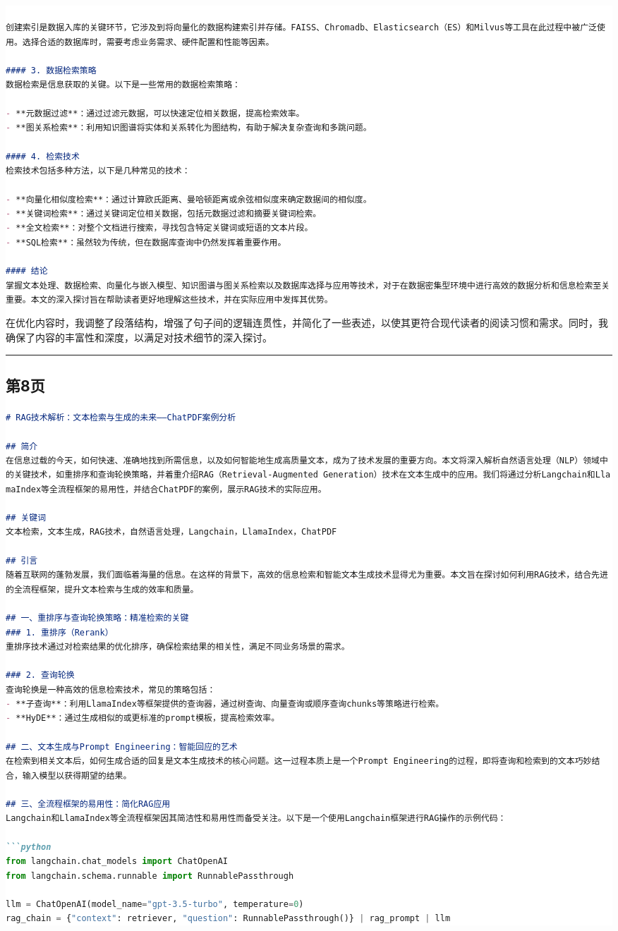 ```markdown

创建索引是数据入库的关键环节，它涉及到将向量化的数据构建索引并存储。FAISS、Chromadb、Elasticsearch（ES）和Milvus等工具在此过程中被广泛使用。选择合适的数据库时，需要考虑业务需求、硬件配置和性能等因素。

#### 3. 数据检索策略
数据检索是信息获取的关键。以下是一些常用的数据检索策略：

- **元数据过滤**：通过过滤元数据，可以快速定位相关数据，提高检索效率。
- **图关系检索**：利用知识图谱将实体和关系转化为图结构，有助于解决复杂查询和多跳问题。

#### 4. 检索技术
检索技术包括多种方法，以下是几种常见的技术：

- **向量化相似度检索**：通过计算欧氏距离、曼哈顿距离或余弦相似度来确定数据间的相似度。
- **关键词检索**：通过关键词定位相关数据，包括元数据过滤和摘要关键词检索。
- **全文检索**：对整个文档进行搜索，寻找包含特定关键词或短语的文本片段。
- **SQL检索**：虽然较为传统，但在数据库查询中仍然发挥着重要作用。

#### 结论
掌握文本处理、数据检索、向量化与嵌入模型、知识图谱与图关系检索以及数据库选择与应用等技术，对于在数据密集型环境中进行高效的数据分析和信息检索至关重要。本文的深入探讨旨在帮助读者更好地理解这些技术，并在实际应用中发挥其优势。
```

在优化内容时，我调整了段落结构，增强了句子间的逻辑连贯性，并简化了一些表述，以使其更符合现代读者的阅读习惯和需求。同时，我确保了内容的丰富性和深度，以满足对技术细节的深入探讨。

---
## 第8页

```markdown
# RAG技术解析：文本检索与生成的未来——ChatPDF案例分析

## 简介
在信息过载的今天，如何快速、准确地找到所需信息，以及如何智能地生成高质量文本，成为了技术发展的重要方向。本文将深入解析自然语言处理（NLP）领域中的关键技术，如重排序和查询轮换策略，并着重介绍RAG（Retrieval-Augmented Generation）技术在文本生成中的应用。我们将通过分析Langchain和LlamaIndex等全流程框架的易用性，并结合ChatPDF的案例，展示RAG技术的实际应用。

## 关键词
文本检索，文本生成，RAG技术，自然语言处理，Langchain，LlamaIndex，ChatPDF

## 引言
随着互联网的蓬勃发展，我们面临着海量的信息。在这样的背景下，高效的信息检索和智能文本生成技术显得尤为重要。本文旨在探讨如何利用RAG技术，结合先进的全流程框架，提升文本检索与生成的效率和质量。

## 一、重排序与查询轮换策略：精准检索的关键
### 1. 重排序（Rerank）
重排序技术通过对检索结果的优化排序，确保检索结果的相关性，满足不同业务场景的需求。

### 2. 查询轮换
查询轮换是一种高效的信息检索技术，常见的策略包括：
- **子查询**：利用LlamaIndex等框架提供的查询器，通过树查询、向量查询或顺序查询chunks等策略进行检索。
- **HyDE**：通过生成相似的或更标准的prompt模板，提高检索效率。

## 二、文本生成与Prompt Engineering：智能回应的艺术
在检索到相关文本后，如何生成合适的回复是文本生成技术的核心问题。这一过程本质上是一个Prompt Engineering的过程，即将查询和检索到的文本巧妙结合，输入模型以获得期望的结果。

## 三、全流程框架的易用性：简化RAG应用
Langchain和LlamaIndex等全流程框架因其简洁性和易用性而备受关注。以下是一个使用Langchain框架进行RAG操作的示例代码：

```python
from langchain.chat_models import ChatOpenAI
from langchain.schema.runnable import RunnablePassthrough

llm = ChatOpenAI(model_name="gpt-3.5-turbo", temperature=0)
rag_chain = {"context": retriever, "question": RunnablePassthrough()} | rag_prompt | llm
```